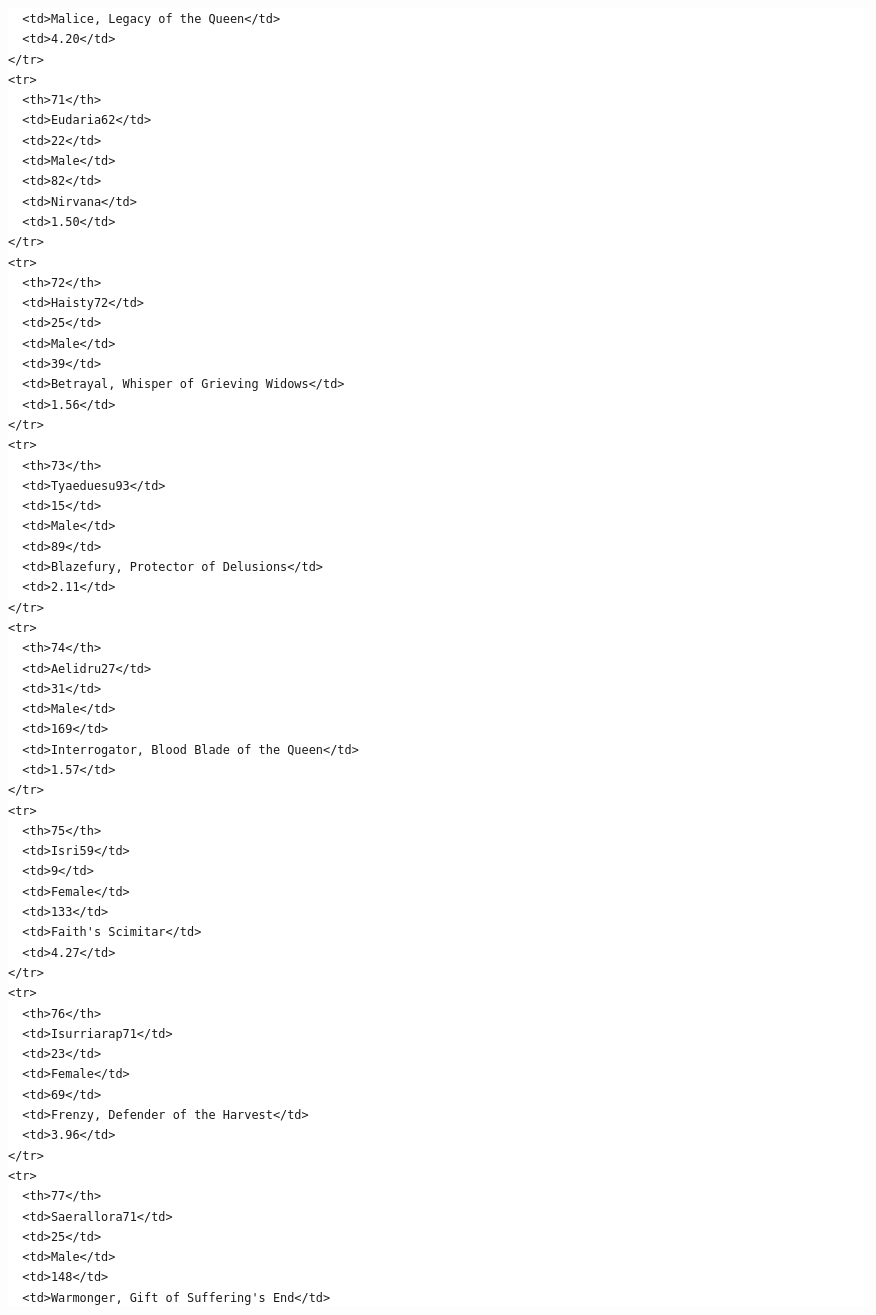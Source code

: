       <td>Malice, Legacy of the Queen</td>
      <td>4.20</td>
    </tr>
    <tr>
      <th>71</th>
      <td>Eudaria62</td>
      <td>22</td>
      <td>Male</td>
      <td>82</td>
      <td>Nirvana</td>
      <td>1.50</td>
    </tr>
    <tr>
      <th>72</th>
      <td>Haisty72</td>
      <td>25</td>
      <td>Male</td>
      <td>39</td>
      <td>Betrayal, Whisper of Grieving Widows</td>
      <td>1.56</td>
    </tr>
    <tr>
      <th>73</th>
      <td>Tyaeduesu93</td>
      <td>15</td>
      <td>Male</td>
      <td>89</td>
      <td>Blazefury, Protector of Delusions</td>
      <td>2.11</td>
    </tr>
    <tr>
      <th>74</th>
      <td>Aelidru27</td>
      <td>31</td>
      <td>Male</td>
      <td>169</td>
      <td>Interrogator, Blood Blade of the Queen</td>
      <td>1.57</td>
    </tr>
    <tr>
      <th>75</th>
      <td>Isri59</td>
      <td>9</td>
      <td>Female</td>
      <td>133</td>
      <td>Faith's Scimitar</td>
      <td>4.27</td>
    </tr>
    <tr>
      <th>76</th>
      <td>Isurriarap71</td>
      <td>23</td>
      <td>Female</td>
      <td>69</td>
      <td>Frenzy, Defender of the Harvest</td>
      <td>3.96</td>
    </tr>
    <tr>
      <th>77</th>
      <td>Saerallora71</td>
      <td>25</td>
      <td>Male</td>
      <td>148</td>
      <td>Warmonger, Gift of Suffering's End</td>